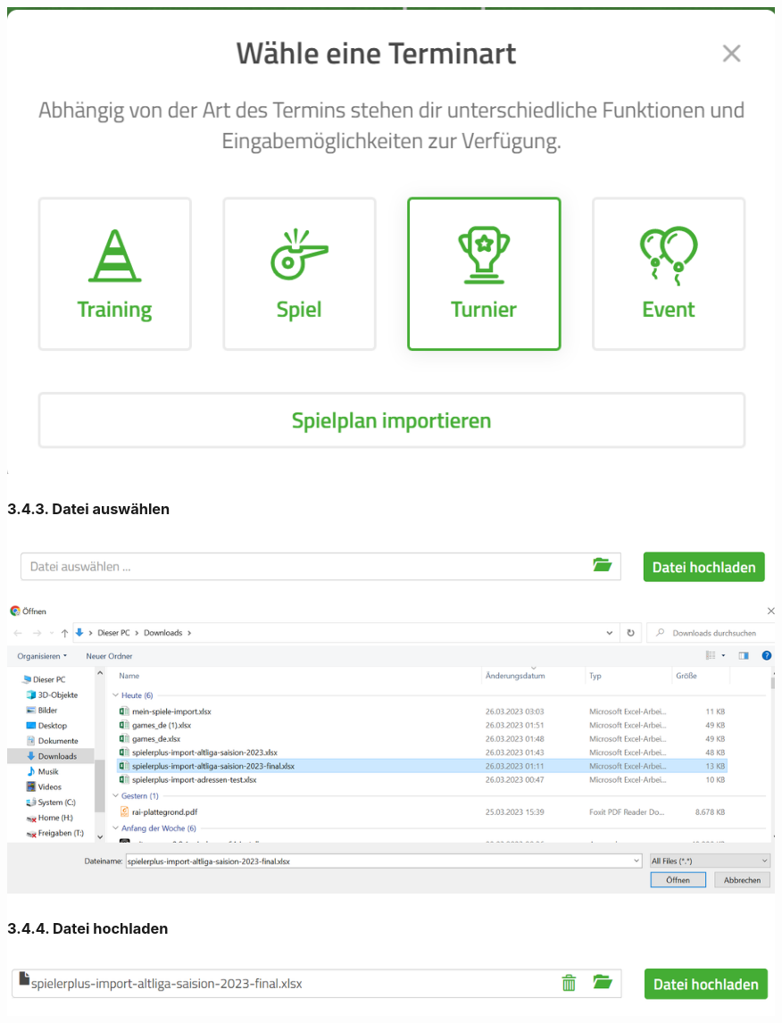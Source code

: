 ![import-helper](images/21-spielplan-importieren.png)
### 3.4.3. Datei auswählen
![import-helper](images/22-datei-auswaehlen1.png)
![import-helper](images/23-datei-auswaehlen.png)
### 3.4.4. Datei hochladen
![import-helper](images/23-datei-hochladen.png)
